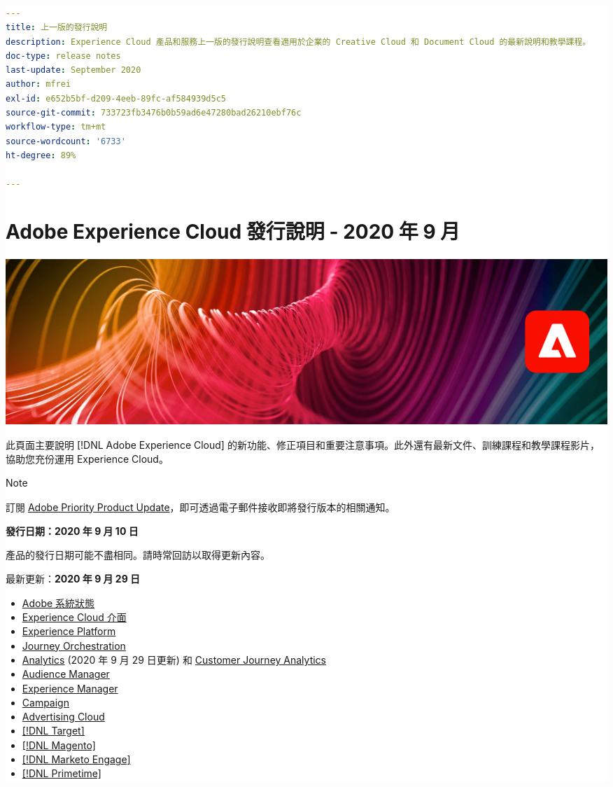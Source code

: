 ```yaml
---
title: 上一版的發行說明
description: Experience Cloud 產品和服務上一版的發行說明查看適用於企業的 Creative Cloud 和 Document Cloud 的最新說明和教學課程。
doc-type: release notes
last-update: September 2020
author: mfrei
exl-id: e652b5bf-d209-4eeb-89fc-af584939d5c5
source-git-commit: 733723fb3476b0b59ad6e47280bad26210ebf76c
workflow-type: tm+mt
source-wordcount: '6733'
ht-degree: 89%

---
```


# Adobe Experience Cloud 發行說明 - 2020 年 9 月

![橫幅](/assets/experience-cloud-banner-3.png)

此頁面主要說明 [!DNL Adobe Experience Cloud] 的新功能、修正項目和重要注意事項。此外還有最新文件、訓練課程和教學課程影片，協助您充份運用 Experience Cloud。

>[!NOTE]
>
>訂閱 [Adobe Priority Product Update](https://www.adobe.com/tw/subscription/priority-product-update.html)，即可透過電子郵件接收即將發行版本的相關通知。

**發行日期：2020 年 9 月 10 日**

產品的發行日期可能不盡相同。請時常回訪以取得更新內容。

最新更新：**2020 年 9 月 29 日**

* [Adobe 系統狀態](#status)
* [Experience Cloud 介面](#ecloud)
* [Experience Platform](#platform)
* [Journey Orchestration](#journey-orch)
* [Analytics](#analytics) (2020 年 9 月 29 日更新) 和 [Customer Journey Analytics](#cust-journey)
* [Audience Manager](#aam)
* [Experience Manager](#aem)
* [Campaign](#ac)
* [Advertising Cloud](#adcloud)
* [[!DNL Target]](https://experienceleague.corp.adobe.com/docs/target/using/release-notes/target-release-notes.html?lang=en)
* [[!DNL Magento]](#magento)
* [[!DNL Marketo Engage]](#marketo)
* [[!DNL Primetime]](https://experienceleague.corp.adobe.com/docs/primetime/release-notes/home.html)
